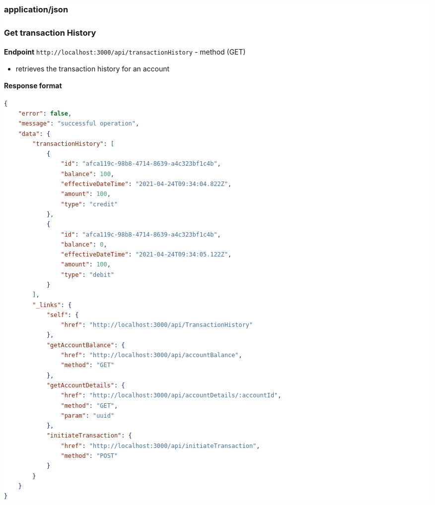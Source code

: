 ### application/json

### Get transaction History

**Endpoint** `http://localhost:3000/api/transactionHistory` - method (GET)

- retrieves the transaction history for an account

**Response format**

```json
{
    "error": false,
    "message": "successful operation",
    "data": {
        "transactionHistory": [
            {
                "id": "afca119c-98b8-4714-8639-a4c323bf1c4b",
                "balance": 100,
                "effectiveDateTime": "2021-04-24T09:34:04.822Z",
                "amount": 100,
                "type": "credit"
            },
            {
                "id": "afca119c-98b8-4714-8639-a4c323bf1c4b",
                "balance": 0,
                "effectiveDateTime": "2021-04-24T09:34:05.122Z",
                "amount": 100,
                "type": "debit"
            }
        ],
        "_links": {
            "self": {
                "href": "http://localhost:3000/api/TransactionHistory"
            },
            "getAccountBalance": {
                "href": "http://localhost:3000/api/accountBalance",
                "method": "GET"
            },
            "getAccountDetails": {
                "href": "http://localhost:3000/api/accountDetails/:accountId",
                "method": "GET",
                "param": "uuid"
            },
            "initiateTransaction": {
                "href": "http://localhost:3000/api/initiateTransaction",
                "method": "POST"
            }
        }
    }
}
```
